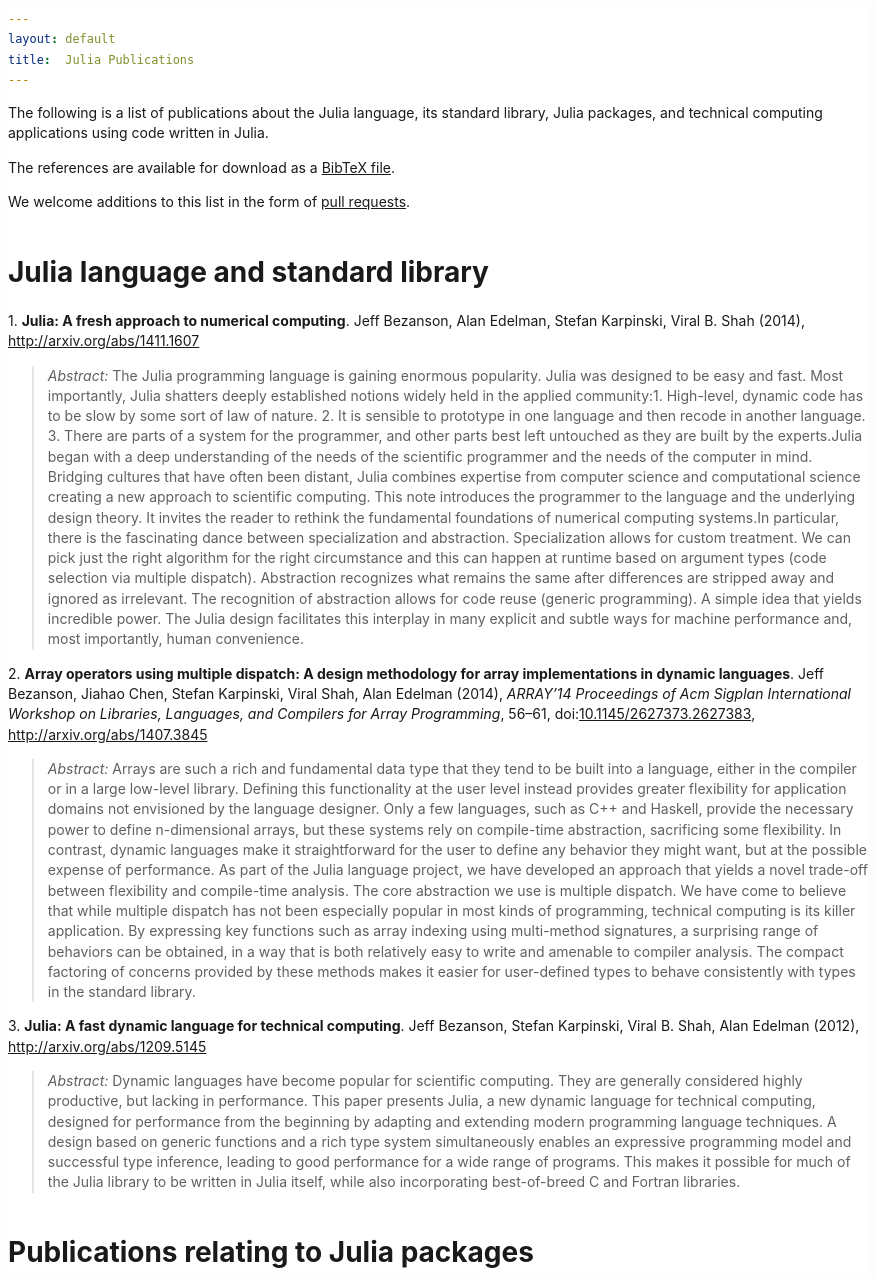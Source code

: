 ```yaml
---
layout: default
title:  Julia Publications
---
```


<p>The following is a list of publications about the Julia language, its standard library, Julia packages, and technical computing applications using code written in Julia.</p>
<p>The references are available for download as a <a href="julia.bib">BibTeX file</a>.</p>
<p>We welcome additions to this list in the form of <a href="https://github.com/JuliaLang/julialang.github.com/">pull requests</a>.</p>
<h1 id="julia-language-and-standard-library">Julia language and standard library</h1>
<p><span class="citation">1. <strong>Julia: A fresh approach to numerical computing</strong>. Jeff Bezanson, Alan Edelman, Stefan Karpinski, Viral B. Shah (2014), <a href="http://arxiv.org/abs/1411.1607" class="uri">http://arxiv.org/abs/1411.1607</a><p><blockquote><em>Abstract:</em> The Julia programming language is gaining enormous popularity. Julia was designed to be easy and fast. Most importantly, Julia shatters deeply established notions widely held in the applied community:1. High-level, dynamic code has to be slow by some sort of law of nature. 2. It is sensible to prototype in one language and then recode in another language. 3. There are parts of a system for the programmer, and other parts best left untouched as they are built by the experts.Julia began with a deep understanding of the needs of the scientific programmer and the needs of the computer in mind. Bridging cultures that have often been distant, Julia combines expertise from computer science and computational science creating a new approach to scientific computing. This note introduces the programmer to the language and the underlying design theory. It invites the reader to rethink the fundamental foundations of numerical computing systems.In particular, there is the fascinating dance between specialization and abstraction. Specialization allows for custom treatment. We can pick just the right algorithm for the right circumstance and this can happen at runtime based on argument types (code selection via multiple dispatch). Abstraction recognizes what remains the same after differences are stripped away and ignored as irrelevant. The recognition of abstraction allows for code reuse (generic programming). A simple idea that yields incredible power. The Julia design facilitates this interplay in many explicit and subtle ways for machine performance and, most importantly, human convenience.</blockquote></p></span></p>
<p><span class="citation">2. <strong>Array operators using multiple dispatch: A design methodology for array implementations in dynamic languages</strong>. Jeff Bezanson, Jiahao Chen, Stefan Karpinski, Viral Shah, Alan Edelman (2014), <em>ARRAY’14 Proceedings of Acm Sigplan International Workshop on Libraries, Languages, and Compilers for Array Programming</em>, 56–61, doi:<a href="https://doi.org/10.1145/2627373.2627383">10.1145/2627373.2627383</a>, <a href="http://arxiv.org/abs/1407.3845" class="uri">http://arxiv.org/abs/1407.3845</a><p><blockquote><em>Abstract:</em> Arrays are such a rich and fundamental data type that they tend to be built into a language, either in the compiler or in a large low-level library. Defining this functionality at the user level instead provides greater flexibility for application domains not envisioned by the language designer. Only a few languages, such as C++ and Haskell, provide the necessary power to define n-dimensional arrays, but these systems rely on compile-time abstraction, sacrificing some flexibility. In contrast, dynamic languages make it straightforward for the user to define any behavior they might want, but at the possible expense of performance. As part of the Julia language project, we have developed an approach that yields a novel trade-off between flexibility and compile-time analysis. The core abstraction we use is multiple dispatch. We have come to believe that while multiple dispatch has not been especially popular in most kinds of programming, technical computing is its killer application. By expressing key functions such as array indexing using multi-method signatures, a surprising range of behaviors can be obtained, in a way that is both relatively easy to write and amenable to compiler analysis. The compact factoring of concerns provided by these methods makes it easier for user-defined types to behave consistently with types in the standard library.</blockquote></p></span></p>
<p><span class="citation">3. <strong>Julia: A fast dynamic language for technical computing</strong>. Jeff Bezanson, Stefan Karpinski, Viral B. Shah, Alan Edelman (2012), <a href="http://arxiv.org/abs/1209.5145" class="uri">http://arxiv.org/abs/1209.5145</a><p><blockquote><em>Abstract:</em> Dynamic languages have become popular for scientific computing. They are generally considered highly productive, but lacking in performance. This paper presents Julia, a new dynamic language for technical computing, designed for performance from the beginning by adapting and extending modern programming language techniques. A design based on generic functions and a rich type system simultaneously enables an expressive programming model and successful type inference, leading to good performance for a wide range of programs. This makes it possible for much of the Julia library to be written in Julia itself, while also incorporating best-of-breed C and Fortran libraries.</blockquote></p></span></p>
<h1 id="publications-relating-to-julia-packages">Publications relating to Julia packages</h1>